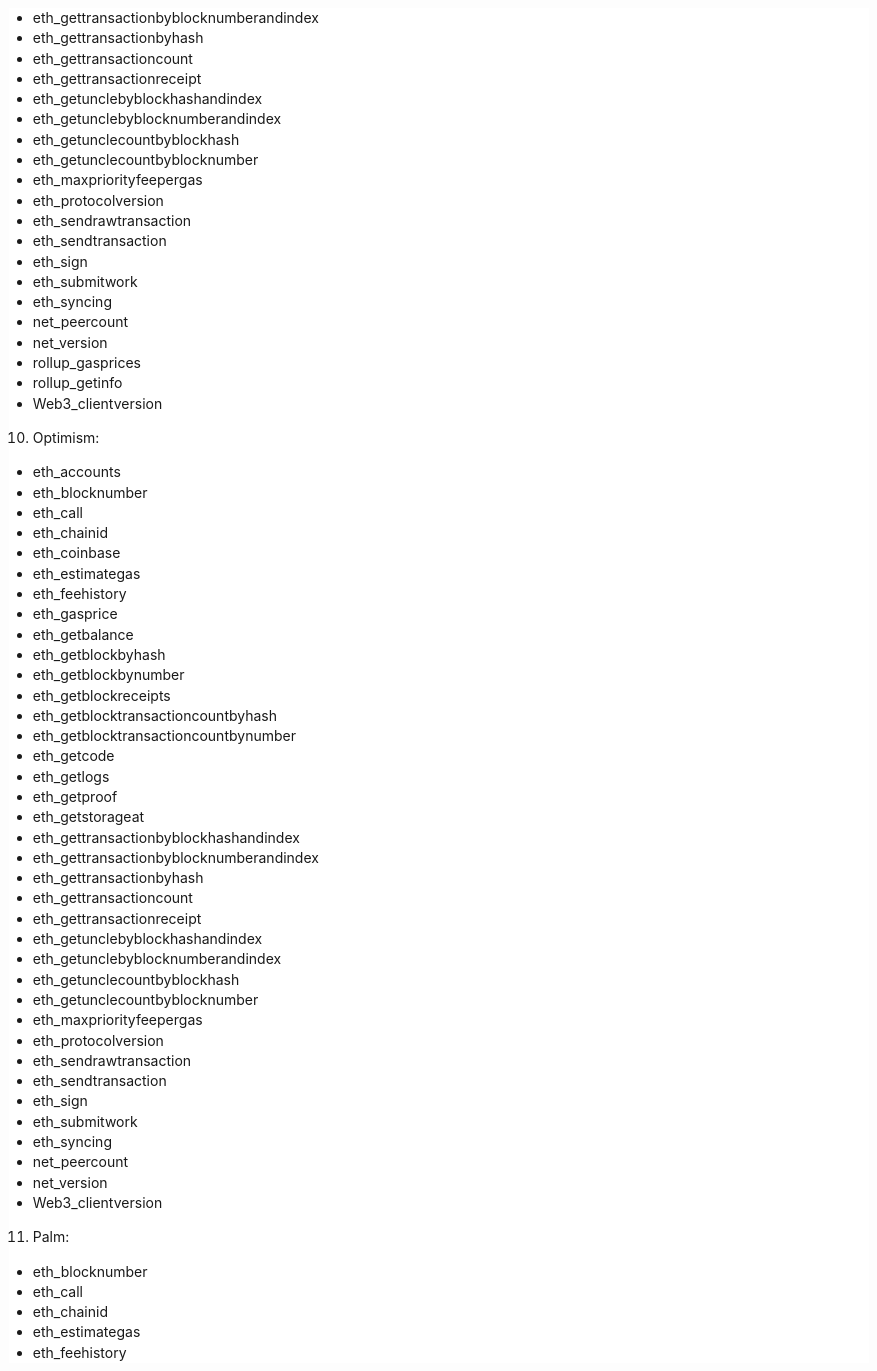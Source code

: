 * eth\_gettransactionbyblocknumberandindex  
* eth\_gettransactionbyhash  
* eth\_gettransactioncount  
* eth\_gettransactionreceipt  
* eth\_getunclebyblockhashandindex  
* eth\_getunclebyblocknumberandindex  
* eth\_getunclecountbyblockhash  
* eth\_getunclecountbyblocknumber  
* eth\_maxpriorityfeepergas  
* eth\_protocolversion  
* eth\_sendrawtransaction  
* eth\_sendtransaction  
* eth\_sign  
* eth\_submitwork  
* eth\_syncing  
* net\_peercount  
* net\_version  
* rollup\_gasprices  
* rollup\_getinfo  
* Web3\_clientversion  
10. Optimism:  
* eth\_accounts  
* eth\_blocknumber  
* eth\_call  
* eth\_chainid  
* eth\_coinbase  
* eth\_estimategas  
* eth\_feehistory  
* eth\_gasprice  
* eth\_getbalance  
* eth\_getblockbyhash  
* eth\_getblockbynumber  
* eth\_getblockreceipts  
* eth\_getblocktransactioncountbyhash  
* eth\_getblocktransactioncountbynumber  
* eth\_getcode  
* eth\_getlogs  
* eth\_getproof  
* eth\_getstorageat  
* eth\_gettransactionbyblockhashandindex  
* eth\_gettransactionbyblocknumberandindex  
* eth\_gettransactionbyhash  
* eth\_gettransactioncount  
* eth\_gettransactionreceipt  
* eth\_getunclebyblockhashandindex  
* eth\_getunclebyblocknumberandindex  
* eth\_getunclecountbyblockhash  
* eth\_getunclecountbyblocknumber  
* eth\_maxpriorityfeepergas  
* eth\_protocolversion  
* eth\_sendrawtransaction  
* eth\_sendtransaction  
* eth\_sign  
* eth\_submitwork  
* eth\_syncing  
* net\_peercount  
* net\_version  
* Web3\_clientversion  
11. Palm:  
* eth\_blocknumber  
* eth\_call  
* eth\_chainid  
* eth\_estimategas  
* eth\_feehistory  